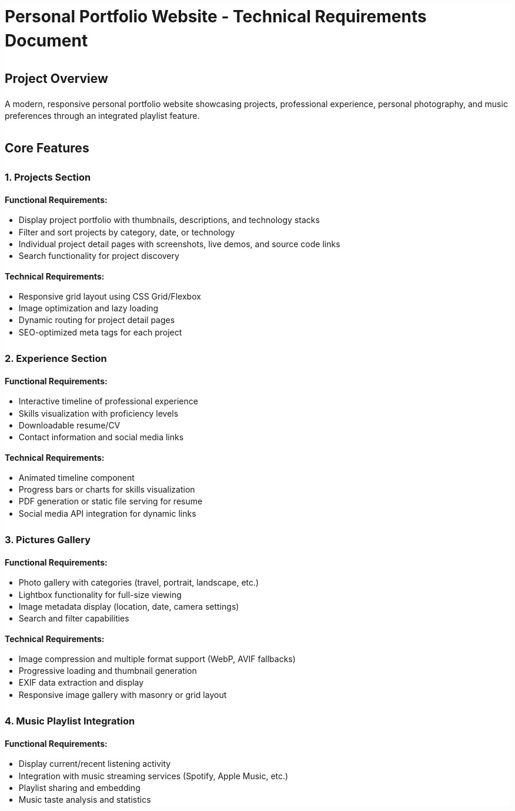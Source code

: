# Personal Portfolio Website - Technical Requirements Document

## Project Overview
A modern, responsive personal portfolio website showcasing projects, professional experience, personal photography, and music preferences through an integrated playlist feature.

## Core Features

### 1. Projects Section
**Functional Requirements:**
- Display project portfolio with thumbnails, descriptions, and technology stacks
- Filter and sort projects by category, date, or technology
- Individual project detail pages with screenshots, live demos, and source code links
- Search functionality for project discovery

**Technical Requirements:**
- Responsive grid layout using CSS Grid/Flexbox
- Image optimization and lazy loading
- Dynamic routing for project detail pages
- SEO-optimized meta tags for each project

### 2. Experience Section
**Functional Requirements:**
- Interactive timeline of professional experience
- Skills visualization with proficiency levels
- Downloadable resume/CV
- Contact information and social media links

**Technical Requirements:**
- Animated timeline component
- Progress bars or charts for skills visualization
- PDF generation or static file serving for resume
- Social media API integration for dynamic links

### 3. Pictures Gallery
**Functional Requirements:**
- Photo gallery with categories (travel, portrait, landscape, etc.)
- Lightbox functionality for full-size viewing
- Image metadata display (location, date, camera settings)
- Search and filter capabilities

**Technical Requirements:**
- Image compression and multiple format support (WebP, AVIF fallbacks)
- Progressive loading and thumbnail generation
- EXIF data extraction and display
- Responsive image gallery with masonry or grid layout

### 4. Music Playlist Integration
**Functional Requirements:**
- Display current/recent listening activity
- Integration with music streaming services (Spotify, Apple Music, etc.)
- Playlist sharing and embedding
- Music taste analysis and statistics
